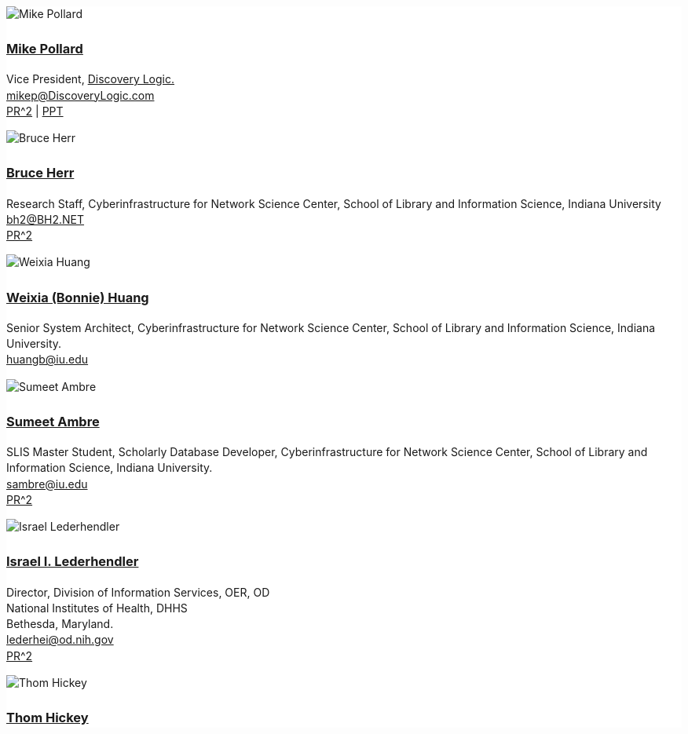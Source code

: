 ![Mike Pollard](/images/research/workshops/060830/pollard.jpg)

### [Mike Pollard](mailto:mikep@DiscoveryLogic.com)

Vice President, [Discovery Logic.](http://www.discoverylogic.com/index.html)  
[mikep@DiscoveryLogic.com](mailto:mikep@DiscoveryLogic.com)  
[PR^2](/docs/research/workshops/060830/pr2/pollard.pdf) | [PPT](/docs/research/workshops/060830/pollard.pdf)

![Bruce Herr](/images/research/workshops/060830/herr.jpg)

### [Bruce Herr](mailto:bh2@BH2.NET)

Research Staff, Cyberinfrastructure for Network Science Center, School of Library and Information Science, Indiana University  
[bh2@BH2.NET](mailto:bh2@BH2.NET)  
[PR^2](/docs/research/workshops/060830/pr2/herr.pdf)

![Weixia Huang](/images/research/workshops/060830/Wexia_Bonnie_Huang.jpg)

### [Weixia (Bonnie) Huang](mailto:huangb@iu.edu)

Senior System Architect, Cyberinfrastructure for Network Science Center, School of Library and Information Science, Indiana University.  
[huangb@iu.edu](mailto:huangb@iu.edu)

![Sumeet Ambre](/images/research/workshops/060830/sumeet-ambre.jpg)

### [Sumeet Ambre](mailto:sambre@iu.edu)

SLIS Master Student, Scholarly Database Developer, Cyberinfrastructure for Network Science Center, School of Library and Information Science, Indiana University.  
[sambre@iu.edu](mailto:sambre@iu.edu)  
[PR^2](/docs/research/workshops/060830/pr2/ambre.pdf)

![Israel Lederhendler](/images/research/workshops/060830/lederhendler.jpg)

### [Israel I. Lederhendler](publications/LederhendlerBio.pdf)

Director, Division of Information Services, OER, OD  
National Institutes of Health, DHHS  
Bethesda, Maryland.[  
lederhei@od.nih.gov](mailto:%22lederhei@od.nih.gov)  
[PR^2](/docs/research/workshops/060830/pr2/LederhendlerBio.pdf)

![Thom Hickey](/images/research/workshops/060830/hickeyt.jpg)

### [Thom Hickey](deadlink.html?url=http%3A%2F%2Fwww.oclc.org%2Fresearch%2Fstaff%2Fhickeyt.htm)
